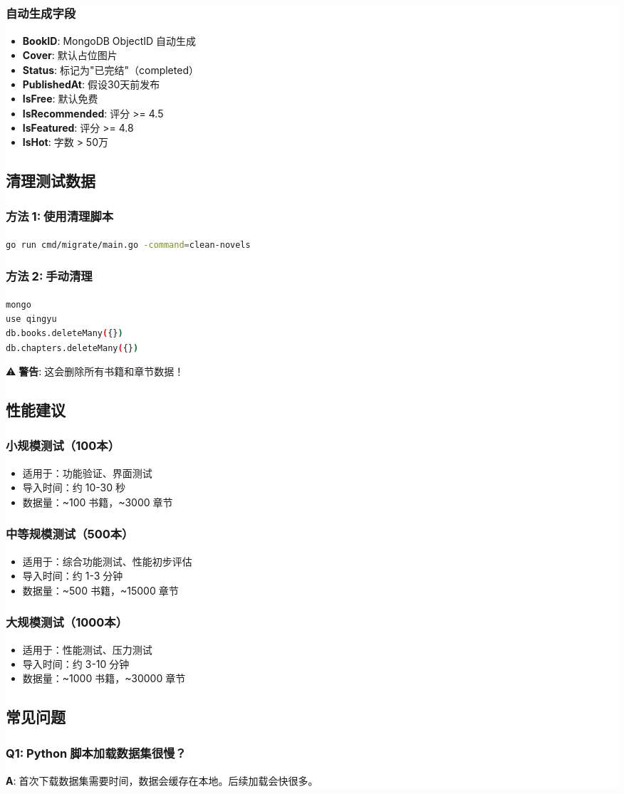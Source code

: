 ### 自动生成字段

- **BookID**: MongoDB ObjectID 自动生成
- **Cover**: 默认占位图片
- **Status**: 标记为"已完结"（completed）
- **PublishedAt**: 假设30天前发布
- **IsFree**: 默认免费
- **IsRecommended**: 评分 >= 4.5
- **IsFeatured**: 评分 >= 4.8
- **IsHot**: 字数 > 50万

## 清理测试数据

### 方法 1: 使用清理脚本

```bash
go run cmd/migrate/main.go -command=clean-novels
```

### 方法 2: 手动清理

```bash
mongo
use qingyu
db.books.deleteMany({})
db.chapters.deleteMany({})
```

⚠️ **警告**: 这会删除所有书籍和章节数据！

## 性能建议

### 小规模测试（100本）
- 适用于：功能验证、界面测试
- 导入时间：约 10-30 秒
- 数据量：~100 书籍，~3000 章节

### 中等规模测试（500本）
- 适用于：综合功能测试、性能初步评估
- 导入时间：约 1-3 分钟
- 数据量：~500 书籍，~15000 章节

### 大规模测试（1000本）
- 适用于：性能测试、压力测试
- 导入时间：约 3-10 分钟
- 数据量：~1000 书籍，~30000 章节

## 常见问题

### Q1: Python 脚本加载数据集很慢？
**A**: 首次下载数据集需要时间，数据会缓存在本地。后续加载会快很多。
